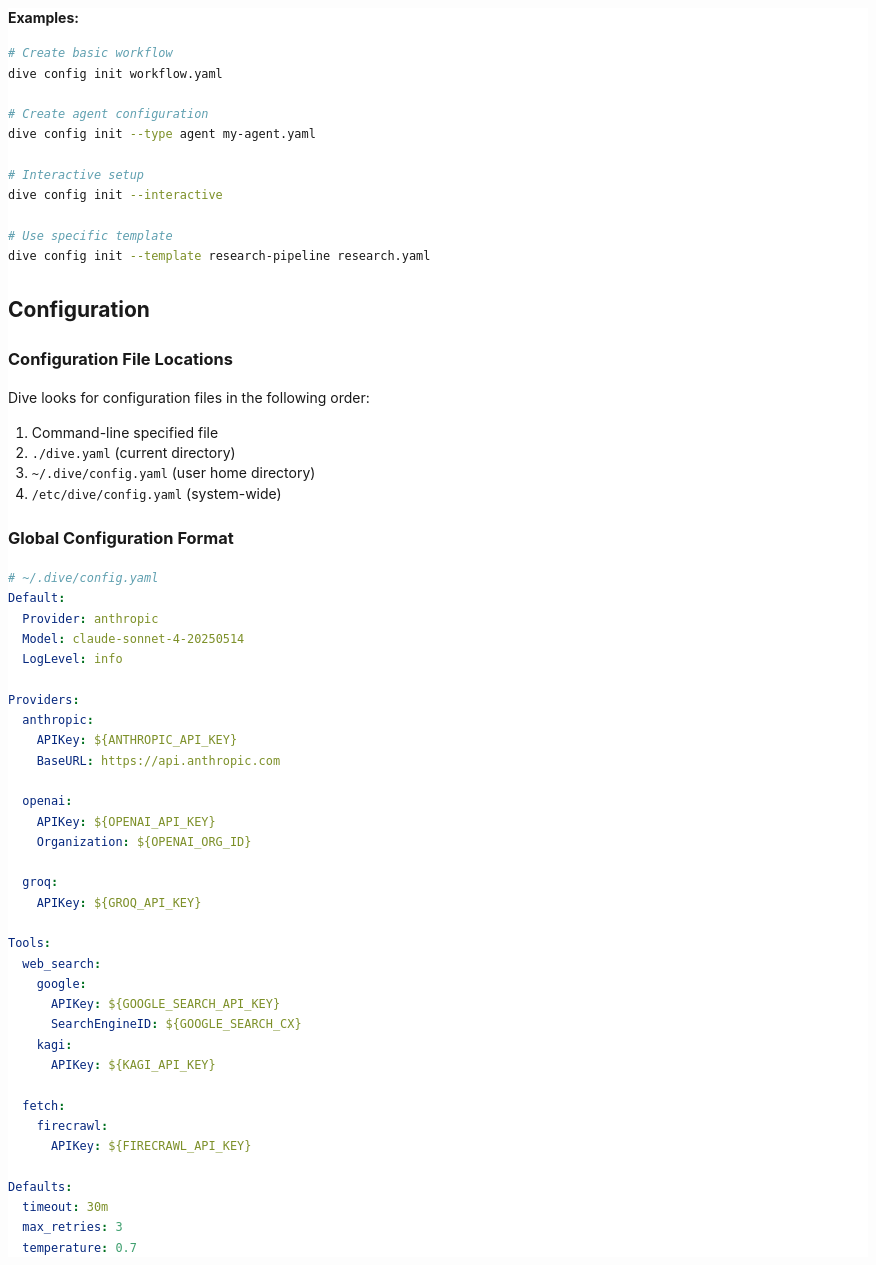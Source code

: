 **Examples:**
```bash
# Create basic workflow
dive config init workflow.yaml

# Create agent configuration
dive config init --type agent my-agent.yaml

# Interactive setup
dive config init --interactive

# Use specific template
dive config init --template research-pipeline research.yaml
```

## Configuration

### Configuration File Locations

Dive looks for configuration files in the following order:

1. Command-line specified file
2. `./dive.yaml` (current directory)
3. `~/.dive/config.yaml` (user home directory)
4. `/etc/dive/config.yaml` (system-wide)

### Global Configuration Format

```yaml
# ~/.dive/config.yaml
Default:
  Provider: anthropic
  Model: claude-sonnet-4-20250514
  LogLevel: info
  
Providers:
  anthropic:
    APIKey: ${ANTHROPIC_API_KEY}
    BaseURL: https://api.anthropic.com
    
  openai:
    APIKey: ${OPENAI_API_KEY}
    Organization: ${OPENAI_ORG_ID}
    
  groq:
    APIKey: ${GROQ_API_KEY}
    
Tools:
  web_search:
    google:
      APIKey: ${GOOGLE_SEARCH_API_KEY}
      SearchEngineID: ${GOOGLE_SEARCH_CX}
    kagi:
      APIKey: ${KAGI_API_KEY}
      
  fetch:
    firecrawl:
      APIKey: ${FIRECRAWL_API_KEY}

Defaults:
  timeout: 30m
  max_retries: 3
  temperature: 0.7
```
